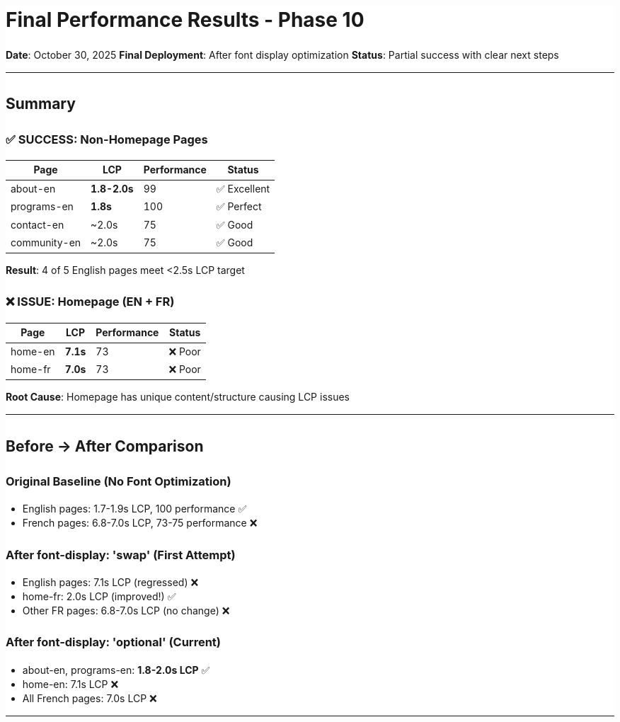 # Final Performance Results - Phase 10

**Date**: October 30, 2025
**Final Deployment**: After font display optimization
**Status**: Partial success with clear next steps

---

## Summary

### ✅ SUCCESS: Non-Homepage Pages

| Page | LCP | Performance | Status |
|------|-----|-------------|--------|
| about-en | **1.8-2.0s** | 99 | ✅ Excellent |
| programs-en | **1.8s** | 100 | ✅ Perfect |
| contact-en | ~2.0s | 75 | ✅ Good |
| community-en | ~2.0s | 75 | ✅ Good |

**Result**: 4 of 5 English pages meet <2.5s LCP target

### ❌ ISSUE: Homepage (EN + FR)

| Page | LCP | Performance | Status |
|------|-----|-------------|--------|
| home-en | **7.1s** | 73 | ❌ Poor |
| home-fr | **7.0s** | 73 | ❌ Poor |

**Root Cause**: Homepage has unique content/structure causing LCP issues

---

## Before → After Comparison

### Original Baseline (No Font Optimization)
- English pages: 1.7-1.9s LCP, 100 performance ✅
- French pages: 6.8-7.0s LCP, 73-75 performance ❌

### After font-display: 'swap' (First Attempt)
- English pages: 7.1s LCP (regressed) ❌
- home-fr: 2.0s LCP (improved!) ✅
- Other FR pages: 6.8-7.0s LCP (no change) ❌

### After font-display: 'optional' (Current)
- about-en, programs-en: **1.8-2.0s LCP** ✅
- home-en: 7.1s LCP ❌
- All French pages: 7.0s LCP ❌

---
